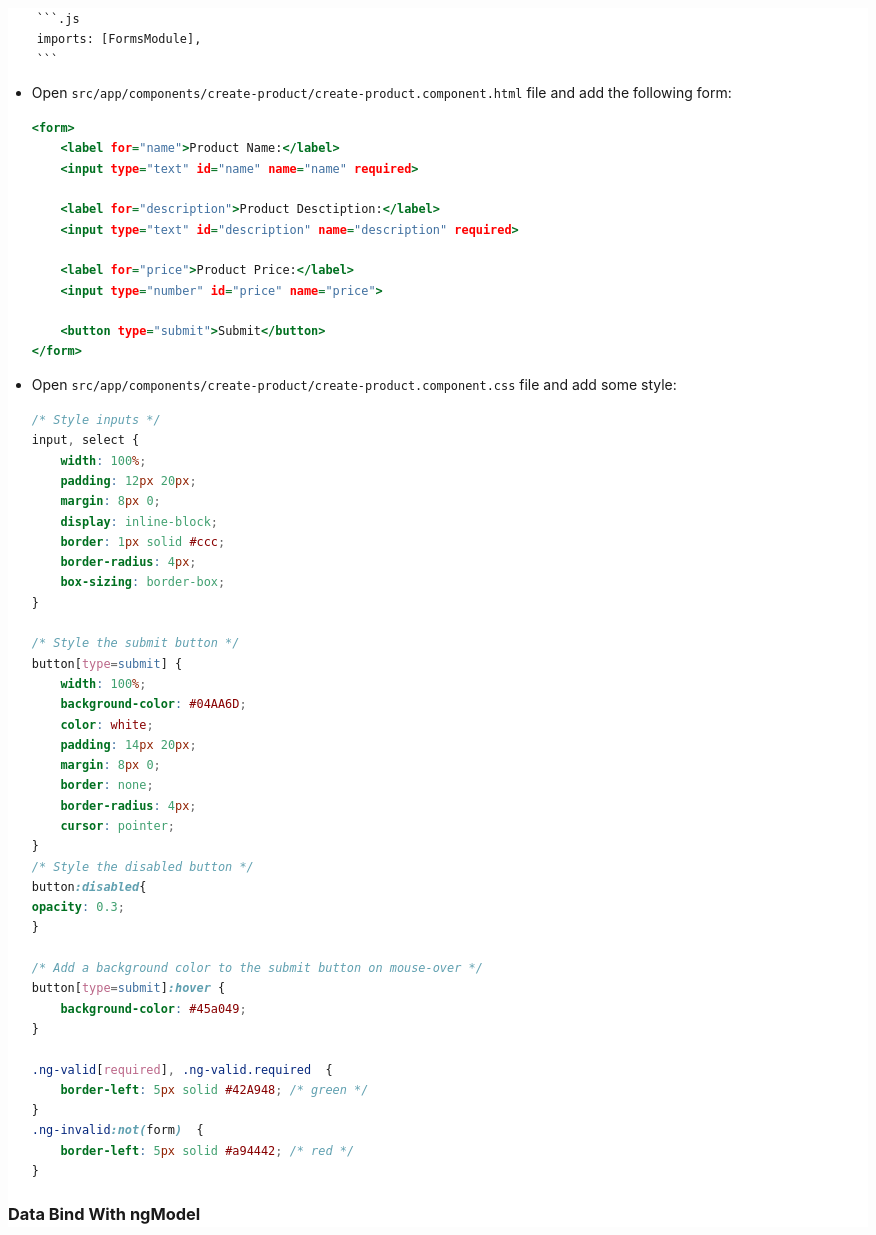         ```.js
        imports: [FormsModule],​
        ```

- Open `src/app/components/create-product/create-product.component.html` file and add the following form:
    
    ```.html
    <form>
        <label for="name">Product Name:</label>
        <input type="text" id="name" name="name" required>
        
        <label for="description">Product Desctiption:</label> 
        <input type="text" id="description" name="description" required>
        
        <label for="price">Product Price:</label>
        <input type="number" id="price" name="price">

        <button type="submit">Submit</button> 
    </form>
   ```

- Open `src/app/components/create-product/create-product.component.css` file and add some style:

    ```.css
    /* Style inputs */
    input, select {
        width: 100%;
        padding: 12px 20px;
        margin: 8px 0;
        display: inline-block;
        border: 1px solid #ccc;
        border-radius: 4px;
        box-sizing: border-box;
    }

    /* Style the submit button */
    button[type=submit] {
        width: 100%;
        background-color: #04AA6D;
        color: white;
        padding: 14px 20px;
        margin: 8px 0;
        border: none;
        border-radius: 4px;
        cursor: pointer;
    }
    /* Style the disabled button */
    button:disabled{
    opacity: 0.3;
    }

    /* Add a background color to the submit button on mouse-over */
    button[type=submit]:hover {
        background-color: #45a049;
    }

    .ng-valid[required], .ng-valid.required  {
        border-left: 5px solid #42A948; /* green */
    }
    .ng-invalid:not(form)  {
        border-left: 5px solid #a94442; /* red */
    }
    ```

### Data Bind With ngModel
   ```